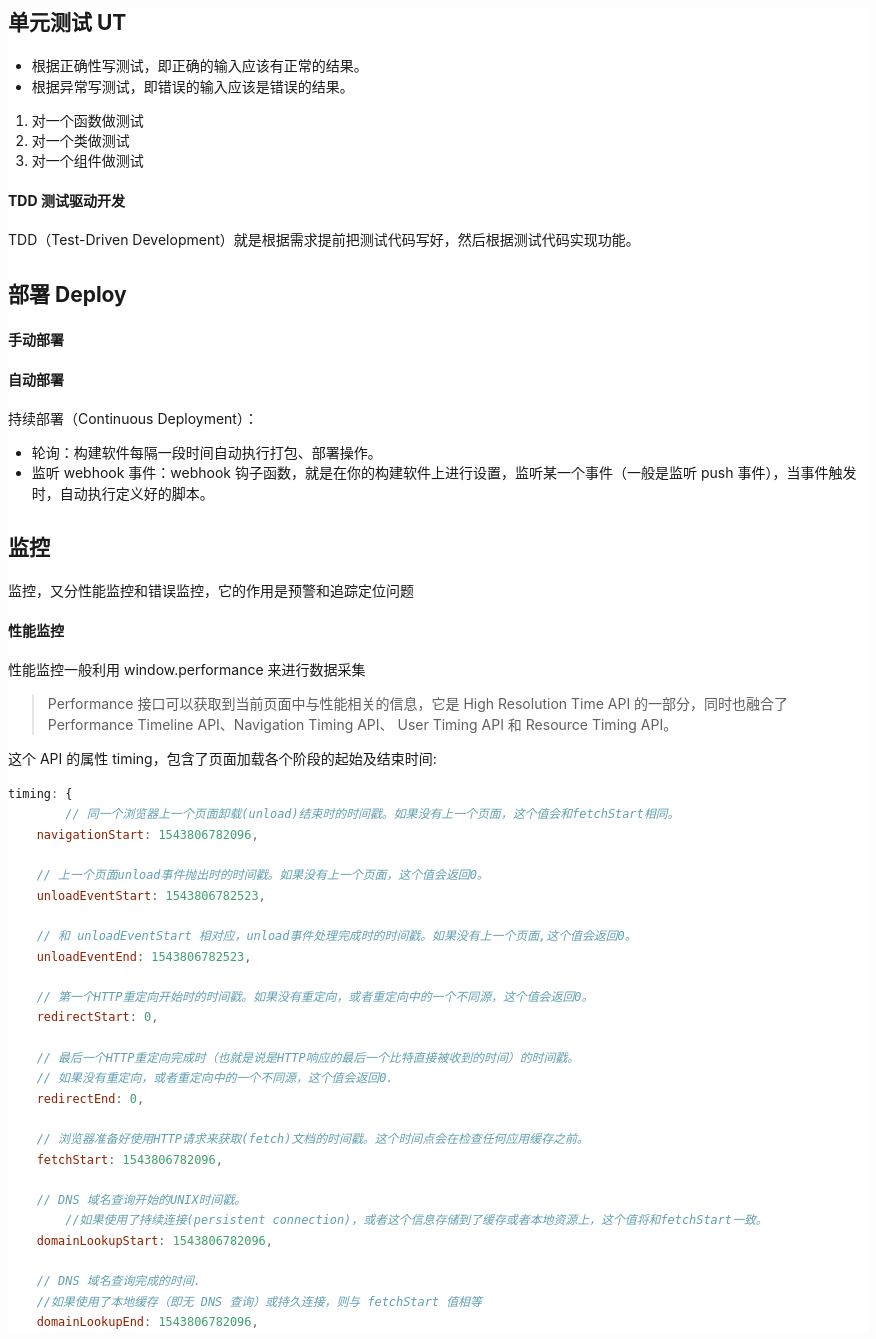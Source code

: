 ## 单元测试 UT

-   根据正确性写测试，即正确的输入应该有正常的结果。
-   根据异常写测试，即错误的输入应该是错误的结果。

1. 对一个函数做测试
2. 对一个类做测试
3. 对一个组件做测试

#### TDD 测试驱动开发

TDD（Test-Driven Development）就是根据需求提前把测试代码写好，然后根据测试代码实现功能。

## 部署 Deploy

#### 手动部署

#### 自动部署

持续部署（Continuous Deployment）：

-   轮询：构建软件每隔一段时间自动执行打包、部署操作。
-   监听 webhook 事件：webhook 钩子函数，就是在你的构建软件上进行设置，监听某一个事件（一般是监听 push 事件），当事件触发时，自动执行定义好的脚本。

## 监控

监控，又分性能监控和错误监控，它的作用是预警和追踪定位问题

#### 性能监控

性能监控一般利用 window.performance 来进行数据采集

> Performance 接口可以获取到当前页面中与性能相关的信息，它是 High Resolution Time API 的一部分，同时也融合了 Performance Timeline API、Navigation Timing API、 User Timing API 和 Resource Timing API。

这个 API 的属性 timing，包含了页面加载各个阶段的起始及结束时间:

```js
timing: {
        // 同一个浏览器上一个页面卸载(unload)结束时的时间戳。如果没有上一个页面，这个值会和fetchStart相同。
	navigationStart: 1543806782096,

	// 上一个页面unload事件抛出时的时间戳。如果没有上一个页面，这个值会返回0。
	unloadEventStart: 1543806782523,

	// 和 unloadEventStart 相对应，unload事件处理完成时的时间戳。如果没有上一个页面,这个值会返回0。
	unloadEventEnd: 1543806782523,

	// 第一个HTTP重定向开始时的时间戳。如果没有重定向，或者重定向中的一个不同源，这个值会返回0。
	redirectStart: 0,

	// 最后一个HTTP重定向完成时（也就是说是HTTP响应的最后一个比特直接被收到的时间）的时间戳。
	// 如果没有重定向，或者重定向中的一个不同源，这个值会返回0.
	redirectEnd: 0,

	// 浏览器准备好使用HTTP请求来获取(fetch)文档的时间戳。这个时间点会在检查任何应用缓存之前。
	fetchStart: 1543806782096,

	// DNS 域名查询开始的UNIX时间戳。
        //如果使用了持续连接(persistent connection)，或者这个信息存储到了缓存或者本地资源上，这个值将和fetchStart一致。
	domainLookupStart: 1543806782096,

	// DNS 域名查询完成的时间.
	//如果使用了本地缓存（即无 DNS 查询）或持久连接，则与 fetchStart 值相等
	domainLookupEnd: 1543806782096,

```